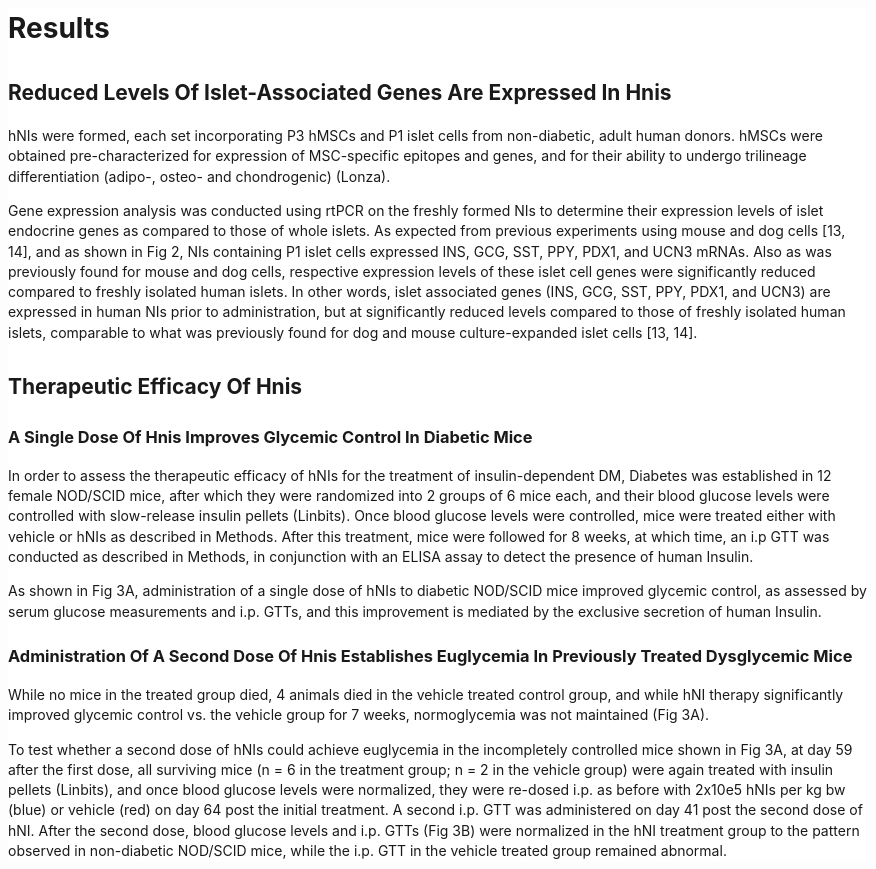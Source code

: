 # Results

## Reduced Levels Of Islet-Associated Genes Are Expressed In Hnis

hNIs were formed, each set incorporating P3 hMSCs and P1 islet cells from non-diabetic, adult human donors. hMSCs were obtained pre-characterized for expression of MSC-specific epitopes and genes, and for their ability to undergo trilineage differentiation (adipo-, osteo- and chondrogenic) (Lonza).

Gene expression analysis was conducted using rtPCR on the freshly formed NIs to determine their expression levels of islet endocrine genes as compared to those of whole islets. As expected from previous experiments using mouse and dog cells [13, 14], and as shown in Fig 2, NIs containing P1 islet cells expressed INS, GCG, SST, PPY, PDX1, and UCN3 mRNAs. Also as was previously found for mouse and dog cells, respective expression levels of these islet cell genes were significantly reduced compared to freshly isolated human islets. In other words, islet associated genes (INS, GCG, SST, PPY, PDX1, and UCN3) are expressed in human NIs prior to administration, but at significantly reduced levels compared to those of freshly isolated human islets, comparable to what was previously found for dog and mouse culture-expanded islet cells [13, 14].

## Therapeutic Efficacy Of Hnis

### A Single Dose Of Hnis Improves Glycemic Control In Diabetic Mice

In order to assess the therapeutic efficacy of hNIs for the treatment of insulin-dependent DM, Diabetes was established in 12 female NOD/SCID mice, after which they were randomized into 2 groups of 6 mice each, and their blood glucose levels were controlled with slow-release insulin pellets (Linbits). Once blood glucose levels were controlled, mice were treated either with vehicle or hNIs as described in Methods. After this treatment, mice were followed for 8 weeks, at which time, an i.p GTT was conducted as described in Methods, in conjunction with an ELISA assay to detect the presence of human Insulin.

As shown in Fig 3A, administration of a single dose of hNIs to diabetic NOD/SCID mice improved glycemic control, as assessed by serum glucose measurements and i.p. GTTs, and this improvement is mediated by the exclusive secretion of human Insulin.

### Administration Of A Second Dose Of Hnis Establishes Euglycemia In Previously Treated Dysglycemic Mice

While no mice in the treated group died, 4 animals died in the vehicle treated control group, and while hNI therapy significantly improved glycemic control vs. the vehicle group for 7 weeks, normoglycemia was not maintained (Fig 3A).

To test whether a second dose of hNIs could achieve euglycemia in the incompletely controlled mice shown in Fig 3A, at day 59 after the first dose, all surviving mice (n = 6 in the treatment group; n = 2 in the vehicle group) were again treated with insulin pellets (Linbits), and once blood glucose levels were normalized, they were re-dosed i.p. as before with 2x10e5 hNIs per kg bw (blue) or vehicle (red) on day 64 post the initial treatment. A second i.p. GTT was administered on day 41 post the second dose of hNI. After the second dose, blood glucose levels and i.p. GTTs (Fig 3B) were normalized in the hNI treatment group to the pattern observed in non-diabetic NOD/SCID mice, while the i.p. GTT in the vehicle treated group remained abnormal.
